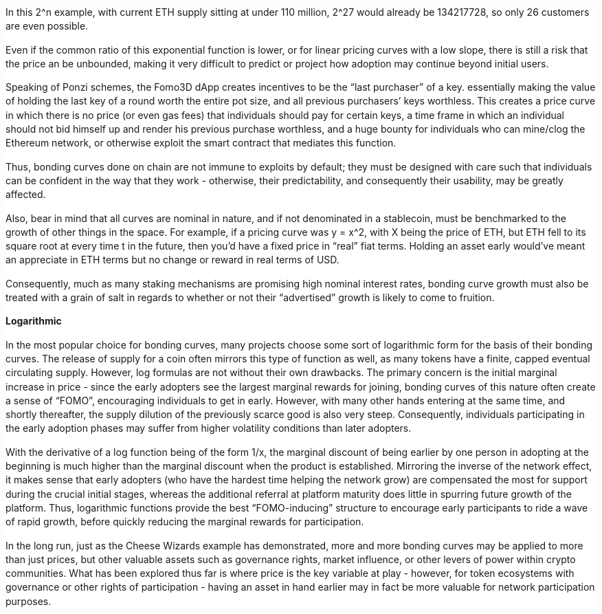In this 2^n example, with current ETH supply sitting at under 110 million, 2^27 would already be 134217728, so only 26 customers are even possible. 

Even if the common ratio of this exponential function is lower, or for linear pricing curves with a low slope, there is still a risk that the price an be unbounded, making it very difficult to predict or project how adoption may continue beyond initial users.

Speaking of Ponzi schemes, the Fomo3D dApp creates incentives to be the “last purchaser” of a key. essentially making the value of holding the last key of a round worth the entire pot size, and all previous purchasers’ keys worthless. This creates a price curve in which there is no price (or even gas fees) that individuals should pay for certain keys, a time frame in which an individual should not bid himself up and render his previous purchase worthless, and a huge bounty for individuals who can mine/clog the Ethereum network, or otherwise exploit the smart contract that mediates this function.

Thus, bonding curves done on chain are not immune to exploits by default; they must be designed with care such that individuals can be confident in the way that they work - otherwise, their predictability, and consequently their usability, may be greatly affected. 

Also, bear in mind that all curves are nominal in nature, and if not denominated in a stablecoin, must be benchmarked to the growth of other things in the space. For example, if a pricing curve was y = x^2, with X being the price of ETH, but ETH fell to its square root at every time t in the future, then you’d have a fixed price in “real” fiat terms. Holding an asset early would’ve meant an appreciate in ETH terms but no change or reward in real terms of USD.

Consequently, much as many staking mechanisms are promising high nominal interest rates, bonding curve growth must also be treated with a grain of salt in regards to whether or not their “advertised” growth is likely to come to fruition. 

**Logarithmic**

In the most popular choice for bonding curves, many projects choose some sort of logarithmic form for the basis of their bonding curves. The release of supply for a coin often mirrors this type of function as well, as many tokens have a finite, capped eventual circulating supply. However, log formulas are not without their own drawbacks. The primary concern is the initial marginal increase in price - since the early adopters see the largest marginal rewards for joining, bonding curves of this nature often create a sense of “FOMO”, encouraging individuals to get in early. However, with many other hands entering at the same time, and shortly thereafter, the supply dilution of the previously scarce good is also very steep. Consequently, individuals participating in the early adoption phases may suffer from higher volatility conditions than later adopters.

With the derivative of a log function being of the form 1/x, the marginal discount of being earlier by one person in adopting at the beginning is much higher than the marginal discount when the product is established. Mirroring the inverse of the network effect, it makes sense that early adopters (who have the hardest time helping the network grow) are compensated the most for support during the crucial initial stages, whereas the additional referral at platform maturity does little in spurring future growth of the platform. Thus, logarithmic functions provide the best “FOMO-inducing” structure to encourage early participants to ride a wave of rapid growth, before quickly reducing the marginal rewards for participation.

In the long run, just as the Cheese Wizards example has demonstrated, more and more bonding curves may be applied to more than just prices, but other valuable assets such as governance rights, market influence, or other levers of power within crypto communities. What has been explored thus far is where price is the key variable at play - however, for token ecosystems with governance or other rights of participation - having an asset in hand earlier may in fact be more valuable for network participation purposes. 
